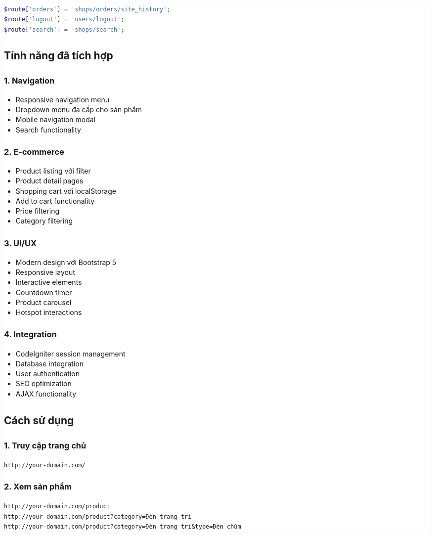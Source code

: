 ```php
$route['orders'] = 'shops/orders/site_history';
$route['logout'] = 'users/logout';
$route['search'] = 'shops/search';
```

## Tính năng đã tích hợp

### 1. Navigation
- Responsive navigation menu
- Dropdown menu đa cấp cho sản phẩm
- Mobile navigation modal
- Search functionality

### 2. E-commerce
- Product listing với filter
- Product detail pages
- Shopping cart với localStorage
- Add to cart functionality
- Price filtering
- Category filtering

### 3. UI/UX
- Modern design với Bootstrap 5
- Responsive layout
- Interactive elements
- Countdown timer
- Product carousel
- Hotspot interactions

### 4. Integration
- CodeIgniter session management
- Database integration
- User authentication
- SEO optimization
- AJAX functionality

## Cách sử dụng

### 1. Truy cập trang chủ
```
http://your-domain.com/
```

### 2. Xem sản phẩm
```
http://your-domain.com/product
http://your-domain.com/product?category=Đèn trang trí
http://your-domain.com/product?category=Đèn trang trí&type=Đèn chùm
```
